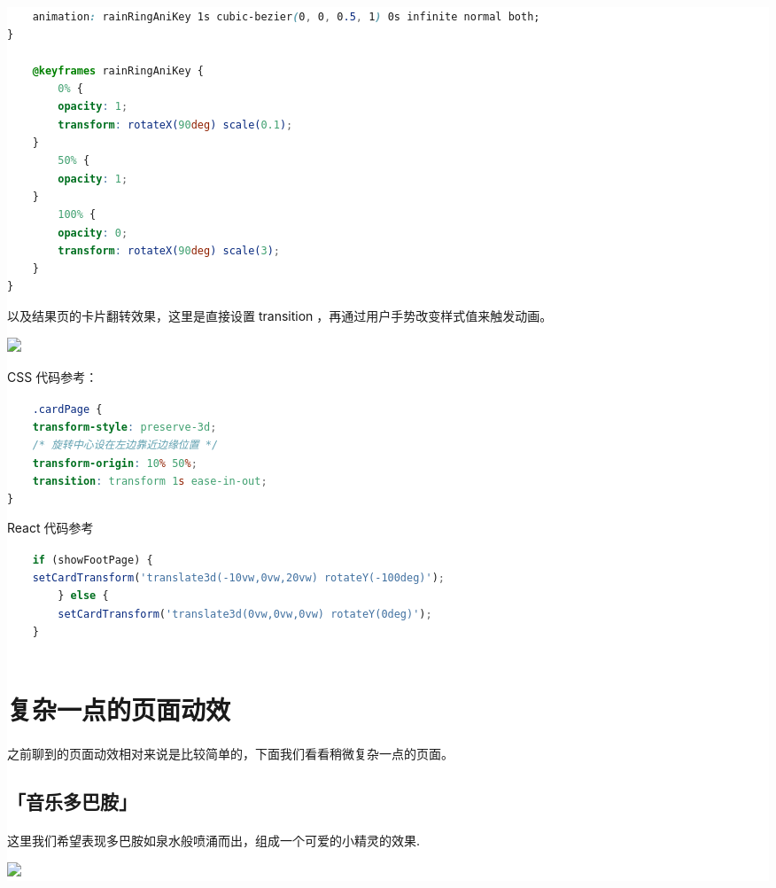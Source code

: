 ```css
    animation: rainRingAniKey 1s cubic-bezier(0, 0, 0.5, 1) 0s infinite normal both;
}

    @keyframes rainRingAniKey {
        0% {
        opacity: 1;
        transform: rotateX(90deg) scale(0.1);
    }
        50% {
        opacity: 1;
    }
        100% {
        opacity: 0;
        transform: rotateX(90deg) scale(3);
    }
}
```

以及结果页的卡片翻转效果，这里是直接设置 transition ，再通过用户手势改变样式值来触发动画。

![](/images/jueJin/037ee4e3c23b4ab.png)

CSS 代码参考：

```css
    .cardPage {
    transform-style: preserve-3d;
    /* 旋转中心设在左边靠近边缘位置 */
    transform-origin: 10% 50%;
    transition: transform 1s ease-in-out;
}
```

React 代码参考

```js
    if (showFootPage) {
    setCardTransform('translate3d(-10vw,0vw,20vw) rotateY(-100deg)');
        } else {
        setCardTransform('translate3d(0vw,0vw,0vw) rotateY(0deg)');
    }
    
```

复杂一点的页面动效
=========

之前聊到的页面动效相对来说是比较简单的，下面我们看看稍微复杂一点的页面。

「音乐多巴胺」
-------

这里我们希望表现多巴胺如泉水般喷涌而出，组成一个可爱的小精灵的效果.

![](/images/jueJin/882c21e8575e422.png)
